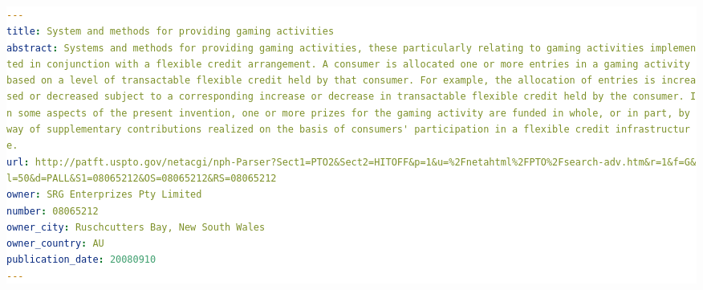 ```yaml
---
title: System and methods for providing gaming activities
abstract: Systems and methods for providing gaming activities, these particularly relating to gaming activities implemented in conjunction with a flexible credit arrangement. A consumer is allocated one or more entries in a gaming activity based on a level of transactable flexible credit held by that consumer. For example, the allocation of entries is increased or decreased subject to a corresponding increase or decrease in transactable flexible credit held by the consumer. In some aspects of the present invention, one or more prizes for the gaming activity are funded in whole, or in part, by way of supplementary contributions realized on the basis of consumers' participation in a flexible credit infrastructure.
url: http://patft.uspto.gov/netacgi/nph-Parser?Sect1=PTO2&Sect2=HITOFF&p=1&u=%2Fnetahtml%2FPTO%2Fsearch-adv.htm&r=1&f=G&l=50&d=PALL&S1=08065212&OS=08065212&RS=08065212
owner: SRG Enterprizes Pty Limited
number: 08065212
owner_city: Ruschcutters Bay, New South Wales
owner_country: AU
publication_date: 20080910
---
```


